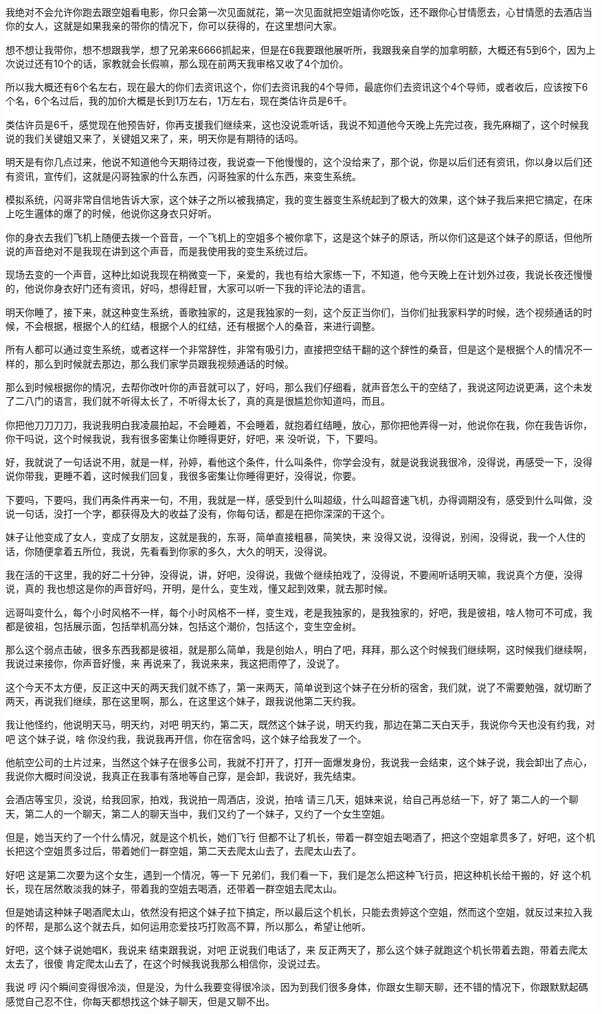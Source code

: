 我绝对不会允许你跑去跟空姐看电影，你只会第一次见面就花，第一次见面就把空姐请你吃饭，还不跟你心甘情愿去，心甘情愿的去酒店当你的女人，这就是如果我亲的带你的情况下，你可以获得的，在这里想问大家。

想不想让我带你，想不想跟我学，想了兄弟来6666抓起来，但是在6我要跟他展听所，我跟我亲自学的加拿明额，大概还有5到6个，因为上次说过还有10个的话，家教就会长假嘛，那么现在前两天我审格又收了4个加价。

所以我大概还有6个名左右，现在最大的你们去资讯这个，你们去资讯我的4个导师，最底你们去资讯这个4个导师，或者收后，应该按下6个名，6个名过后，我的加价大概是长到1万左右，1万左右，现在类估许员是6千。

类估许员是6千，感觉现在他预告好，你再支援我们继续来，这也没说乖听话，我说不知道他今天晚上先完过夜，我先麻糊了，这个时候我说的我们关键姐又来了，关键姐又来了，来，明天你是有期待的话吗。

明天是有你几点过来，他说不知道他今天期待过夜，我说查一下他慢慢的，这个没给来了，那个说，你是以后们还有资讯，你以身以后们还有资讯，宣传们，这就是闪哥独家的什么东西，闪哥独家的什么东西，来变生系统。

模拟系统，闪哥非常自信地告诉大家，这个妹子之所以被我搞定，我的变生器变生系统起到了极大的效果，这个妹子我后来把它搞定，在床上吃生邏体的爆了的时候，他说你这身衣只好听。

你的身衣去我们飞机上随便去拨一个音音，一个飞机上的空姐多个被你拿下，这是这个妹子的原话，所以你们这是这个妹子的原话，但他所说的声音绝对不是我现在讲到这个声音，而是我使用我的变生系统过后。

现场去变的一个声音，这种比如说我现在稍微变一下，亲爱的，我也有给大家练一下，不知道，他今天晚上在计划外过夜，我说长夜还慢慢的，他说你身衣好门还有资讯，好吗，想得赶冒，大家可以听一下我的评论法的语言。

明天你睡了，接下来，就这种变生系统，善歌独家的，这是我独家的一刻，这个反正当你们，当你们扯我家料学的时候，选个视频通话的时候，不会根据，根据个人的红结，根据个人的红结，还有根据个人的桑音，来进行调整。

所有人都可以通过变生系统，或者这样一个非常辞性，非常有吸引力，直接把空结干翻的这个辞性的桑音，但是这个是根据个人的情况不一样的，那么到时候就去那边，那么我们家学员跟我视频通话的时候。

那么到时候根据你的情况，去帮你改叶你的声音就可以了，好吗，那么我们仔细看，就声音怎么干的空结了，我说这阿边说更满，这个未发了二八门的语言，我们就不听得太长了，不听得太长了，真的真是很尴尬你知道吗，而且。

你把他刀刀刀刀，我说我明白我凌晨拍起，不会睡着，不会睡着，就抱着红结睡，放心，那你把他弄得一对，他说你在我，你在我告诉你，你干吗说，这个时候我说，我有很多密集让你睡得更好，好吧，来 没听说，下，下要吗。

好，我就说了一句话说不用，就是一样，孙婷，看他这个条件，什么叫条件，你学会没有，就是说我说我很冷，没得说，再感受一下，没得说你带我，更睡不着，这时候我们回复，我很多密集让你睡得更好，没得说，你要。

下要吗，下要吗，我们再条件再来一句，不用，我就是一样，感受到什么叫超级，什么叫超音速飞机，办得调期没有，感受到什么叫做，没说一句话，没打一个字，都获得及大的收益了没有，你每句话，都是在把你深深的干这个。

妹子让他变成了女人，变成了女朋友，这就是我的，东哥，简单直接粗暴，简笑快，来 没得又说，没得说，别闹，没得说，我一个人住的话，你随便拿着五所位，我说，先看看到你家的多久，大久的明天，没得说。

我在活的干这里，我的好二十分钟，没得说，讲，好吧，没得说，我做个继续拍戏了，没得说，不要闹听话明天嘛，我说真个方便，没得说，真的 我也想这是你的声音好吗，开明，是什么，变生戏，懂又起到效果，就去那时候。

远哥叫变什么，每个小时风格不一样，每个小时风格不一样，变生戏，老是我独家的，是我独家的，好吧，我是彼祖，啥人物可不可成，我都是彼祖，包括展示面，包括举机高分妹，包括这个潮价，包括这个，变生空金树。

那么这个弱点击破，很多东西我都是彼祖，就是那么简单，我是创始人，明白了吧，拜拜，那么这个时候我们继续啊，这时候我们继续啊，我说过来接你，你声音好慢，来 再说来了，我说来来，我这把雨停了，没说了。

这个今天不太方便，反正这中天的两天我们就不练了，第一来两天，简单说到这个妹子在分析的宿舍，我们就，说了不需要勉强，就切断了两天，再说我们继续，那在这里啊，那么，在这里这个妹子，跟我说他第二天约我。

我让他怪约，他说明天马，明天约，对吧 明天约，第二天，既然这个妹子说，明天约我，那边在第二天白天手，我说你今天也没有约我，对吧 这个妹子说，啥 你没约我，我说我再开信，你在宿舍吗，这个妹子给我发了一个。

他航空公司的土片过来，当然这个妹子在很多公司，我就不打开了，打开一面爆发身份，我说我一会结束，这个妹子说，我会卸出了点心，我说你大概时间没说，我真正在我事有落地等自己穿，是会卸，我说好，我先结束。

会酒店等宝贝，没说，给我回家，拍戏，我说拍一周酒店，没说，拍啥 请三几天，姐妹来说，给自己再总结一下，好了 第二人的一个聊天，第二人的一个聊天，第二人的聊天当中，我们又约了一个妹子，又约了一个女生空姐。

但是，她当天约了一个什么情况，就是这个机长，她们飞行 但都不让了机长，带着一群空姐去喝酒了，把这个空姐拿贯多了，好吧，这个机长把这个空姐贯多过后，带着她们一群空姐，第二天去爬太山去了，去爬太山去了。

好吧 这是第二次要为这个女生，遇到一个情况，等一下 兄弟们，我们看一下，我们是怎么把这种飞行员，把这种机长给干搬的，好 这个机长，现在居然敢淡我的妹子，带着我的空姐去喝酒，还带着一群空姐去爬太山。

但是她请这种妹子喝酒爬太山，依然没有把这个妹子拉下搞定，所以最后这个机长，只能去贵婷这个空姐，然而这个空姐，就反过来拉入我的怀帮，是那么这个就去兵，如何运用恋爱技巧打败高不算，所以那么，希望让他听。

好吧，这个妹子说她唱K，我说来 结束跟我说，对吧 正说我们电话了，来 反正两天了，那么这个妹子就跑这个机长带着去跑，带着去爬太太去了，很傻 肯定爬太山去了，在这个时候我说我那么相信你，没说过去。

我说 哼 闪个瞬间变得很冷淡，但是没，为什么我要变得很冷淡，因为到我们很多身体，你跟女生聊天聊，还不错的情况下，你跟默默起碼感觉自己忍不住，你每天都想找这个妹子聊天，但是又聊不出。
